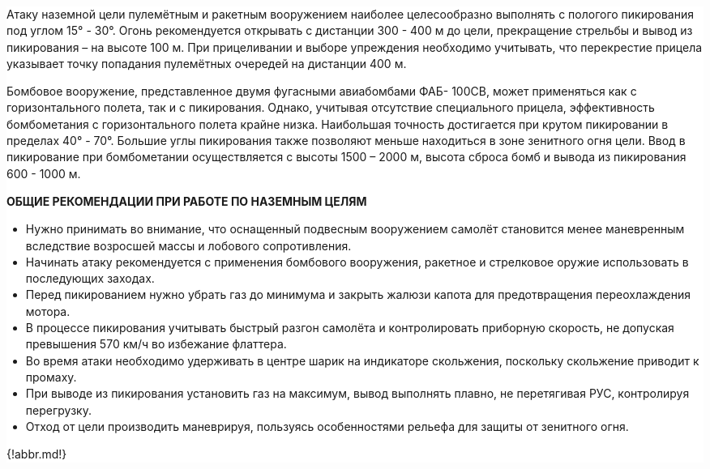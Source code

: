 
Атаку наземной цели пулемётным и ракетным вооружением наиболее
целесообразно выполнять с пологого пикирования под углом 15° - 30°. Огонь
рекомендуется открывать с дистанции 300 - 400 м до цели, прекращение стрельбы
и вывод из пикирования – на высоте 100 м. При прицеливании и выборе упреждения
необходимо учитывать, что перекрестие прицела указывает точку попадания
пулемётных очередей на дистанции 400 м.


Бомбовое вооружение, представленное двумя фугасными авиабомбами ФАБ-
100СВ, может применяться как с горизонтального полета, так и с пикирования.
Однако,   учитывая    отсутствие   специального    прицела,    эффективность
бомбометания с горизонтального полета крайне низка. Наибольшая точность
достигается при крутом пикировании в пределах 40° - 70°. Большие углы
пикирования также позволяют меньше находиться в зоне зенитного огня цели. Ввод
в пикирование при бомбометании осуществляется с высоты 1500 – 2000 м, высота
сброса бомб и вывода из пикирования 600 - 1000 м.


**ОБЩИЕ РЕКОМЕНДАЦИИ ПРИ РАБОТЕ ПО НАЗЕМНЫМ ЦЕЛЯМ**


- Нужно принимать во внимание, что оснащенный подвесным вооружением
самолёт становится менее маневренным вследствие возросшей массы и
лобового сопротивления.
- Начинать атаку рекомендуется с применения бомбового вооружения,
ракетное и стрелковое оружие использовать в последующих заходах.
- Перед пикированием нужно убрать газ до минимума и закрыть жалюзи капота
для предотвращения переохлаждения мотора.
- В процессе пикирования учитывать быстрый разгон самолёта и
контролировать приборную скорость, не допуская превышения 570 км/ч во
избежание флаттера.
- Во время атаки необходимо удерживать в центре шарик на индикаторе
скольжения, поскольку скольжение приводит к промаху.
- При выводе из пикирования установить газ на максимум, вывод выполнять
плавно, не перетягивая РУС, контролируя перегрузку.
- Отход от цели производить маневрируя, пользуясь особенностями рельефа
для защиты от зенитного огня.


{!abbr.md!}

